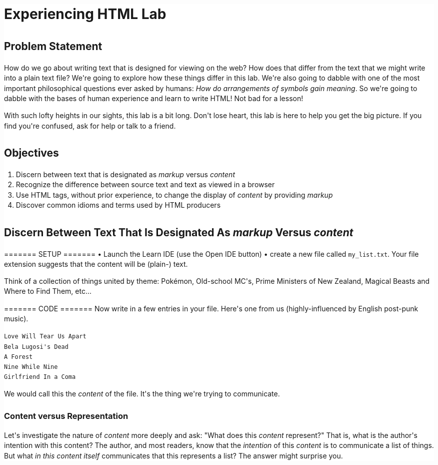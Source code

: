 # Experiencing HTML Lab

## Problem Statement
How do we go about writing text that is designed for viewing on the web? How
does that differ from the text that we might write into a plain text file?
We're going to explore how these things differ in this lab. We're also going to
dabble with one of the most important philosophical questions ever asked by
humans: _How do arrangements of symbols gain meaning_. So we're going to dabble
with the bases of human experience and learn to write HTML! Not bad for a
lesson!

With such lofty heights in our sights, this lab is a bit long. Don't lose
heart, this lab is here to help you get the big picture. If you find you're
confused, ask for help or talk to a friend.

## Objectives
1. Discern between text that is designated as _markup_ versus _content_
2. Recognize the difference between source text and text as viewed in a browser
3. Use HTML tags, without prior experience, to change the display of _content_
   by providing _markup_
4. Discover common idioms and terms used by HTML producers

## Discern Between Text That Is Designated As _markup_ Versus _content_

======= SETUP =======
• Launch the Learn IDE (use the Open IDE button)
• create a new file called `my_list.txt`. Your file extension suggests that the content will be (plain-)
text.

Think of a collection of things united by theme: Pok&eacute;mon, Old-school
MC's, Prime Ministers of New Zealand, Magical Beasts and Where to Find Them,
etc...

======= CODE =======
Now write in a few entries in your file. Here's one from us (highly-influenced
by English post-punk music).

```text
Love Will Tear Us Apart
Bela Lugosi's Dead
A Forest
Nine While Nine
Girlfriend In a Coma
```

We would call this the _content_ of the file. It's the thing we're trying to
communicate.

### Content versus Representation
Let's investigate the nature of _content_ more deeply and ask: "What does this
_content_ represent?" That is, what is the author's intention with this
content? The author, and most readers, know that the _intention_ of this
_content_ is to communicate a list of things. But what _in this content itself_
communicates that this represents a list? The answer might surprise you.
